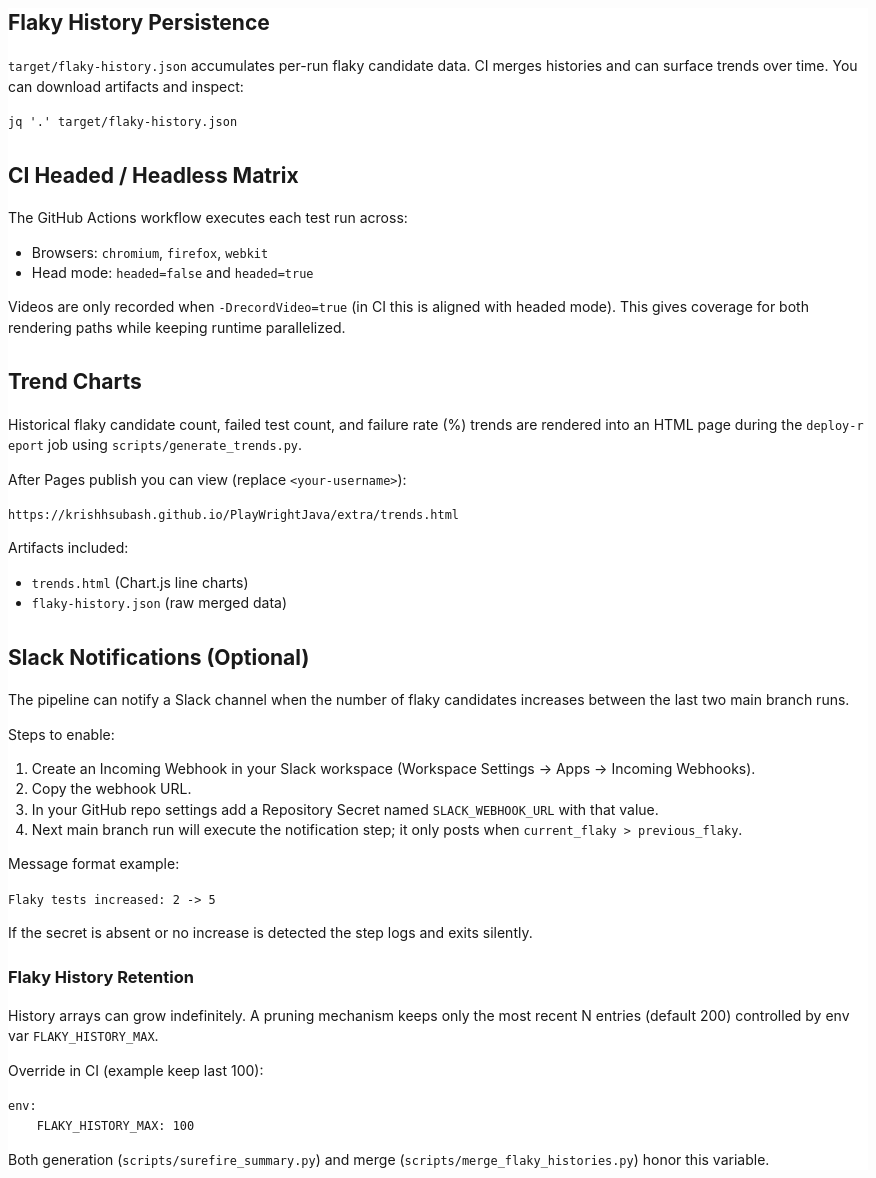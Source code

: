## Flaky History Persistence
`target/flaky-history.json` accumulates per-run flaky candidate data. CI merges histories and can surface trends over time.
You can download artifacts and inspect:
```
jq '.' target/flaky-history.json
```

## CI Headed / Headless Matrix
The GitHub Actions workflow executes each test run across:
- Browsers: `chromium`, `firefox`, `webkit`
- Head mode: `headed=false` and `headed=true`

Videos are only recorded when `-DrecordVideo=true` (in CI this is aligned with headed mode). This gives coverage for both rendering paths while keeping runtime parallelized.

## Trend Charts
Historical flaky candidate count, failed test count, and failure rate (%) trends are rendered into an HTML page during the `deploy-report` job using `scripts/generate_trends.py`.

After Pages publish you can view (replace `<your-username>`):
```
https://krishhsubash.github.io/PlayWrightJava/extra/trends.html
```
Artifacts included:
- `trends.html` (Chart.js line charts)
- `flaky-history.json` (raw merged data)

## Slack Notifications (Optional)
The pipeline can notify a Slack channel when the number of flaky candidates increases between the last two main branch runs.

Steps to enable:
1. Create an Incoming Webhook in your Slack workspace (Workspace Settings → Apps → Incoming Webhooks).
2. Copy the webhook URL.
3. In your GitHub repo settings add a Repository Secret named `SLACK_WEBHOOK_URL` with that value.
4. Next main branch run will execute the notification step; it only posts when `current_flaky > previous_flaky`.

Message format example:
```
Flaky tests increased: 2 -> 5
```

If the secret is absent or no increase is detected the step logs and exits silently.

### Flaky History Retention
History arrays can grow indefinitely. A pruning mechanism keeps only the most recent N entries (default 200) controlled by env var `FLAKY_HISTORY_MAX`.

Override in CI (example keep last 100):
```
env:
    FLAKY_HISTORY_MAX: 100
```
Both generation (`scripts/surefire_summary.py`) and merge (`scripts/merge_flaky_histories.py`) honor this variable.
